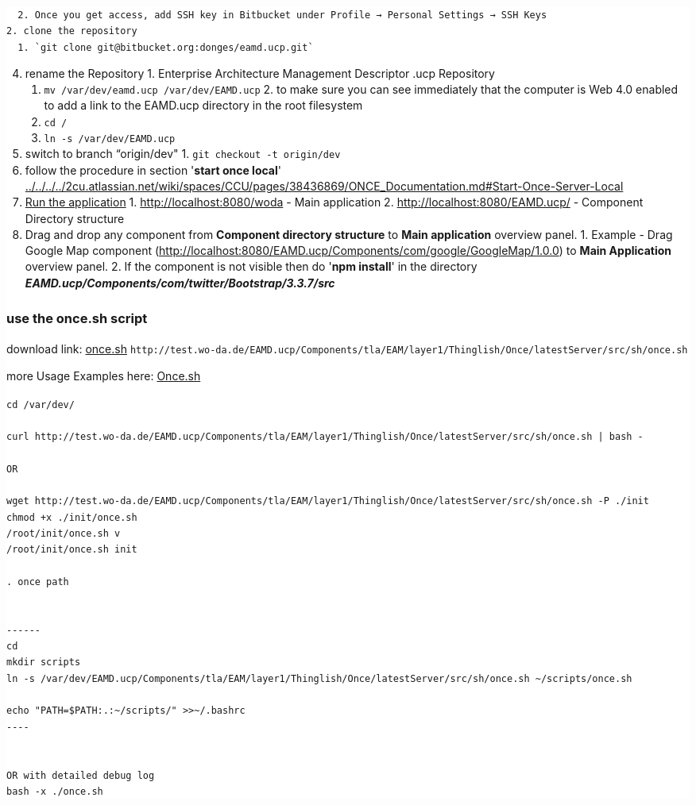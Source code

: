       2. Once you get access, add SSH key in Bitbucket under Profile → Personal Settings → SSH Keys
    2. clone the repository
      1. `git clone git@bitbucket.org:donges/eamd.ucp.git`
  4. rename the Repository
    1. Enterprise Architecture Management Descriptor .ucp Repository
      1. `mv /var/dev/eamd.ucp /var/dev/EAMD.ucp`
    2. to make sure you can see immediately that the computer is Web 4.0 enabled to add a link to the EAMD.ucp directory in the root filesystem
      1. `cd /`
      2. `ln -s /var/dev/EAMD.ucp`
  5. switch to branch “origin/dev"
    1. `git checkout -t origin/dev`
  6. follow the procedure in section '**start once local**' [../../../../2cu.atlassian.net/wiki/spaces/CCU/pages/38436869/ONCE_Documentation.md#Start-Once-Server-Local](../../../../2cu.atlassian.net/wiki/spaces/CCU/pages/38436869/ONCE_Documentation.md#Start-Once-Server-Local)
  7. [Run the application](../../../../2cu.atlassian.net/wiki/spaces/CCU/pages/38436869/ONCE_Documentation.md#Start-Once-Server-Local)
    1. [http://localhost:8080/woda](http://localhost:8080/woda) - Main application
    2. [http://localhost:8080/EAMD.ucp/](http://localhost:8080/EAMD.ucp/) - Component Directory structure
  8. Drag and drop any component from **Component directory structure** to **Main application** overview panel.
    1. Example - Drag Google Map component ([http://localhost:8080/EAMD.ucp/Components/com/google/GoogleMap/1.0.0](http://localhost:8080/EAMD.ucp/Components/com/google/GoogleMap/1.0.0)) to **Main Application** overview panel.
    2. If the component is not visible then do '**npm install**' in the directory ***EAMD.ucp/Components/com/twitter/Bootstrap/3.3.7/src***  

### use the once.sh script

download link: [once.sh](http://test.wo-da.de/EAMD.ucp/Components/tla/EAM/layer1/Thinglish/Once/latestServer/src/sh/) `http://test.wo-da.de/EAMD.ucp/Components/tla/EAM/layer1/Thinglish/Once/latestServer/src/sh/once.sh`

more Usage Examples here: [Once.sh](./once-documentation/oncesh.md)

```
cd /var/dev/

curl http://test.wo-da.de/EAMD.ucp/Components/tla/EAM/layer1/Thinglish/Once/latestServer/src/sh/once.sh | bash -

OR

wget http://test.wo-da.de/EAMD.ucp/Components/tla/EAM/layer1/Thinglish/Once/latestServer/src/sh/once.sh -P ./init
chmod +x ./init/once.sh
/root/init/once.sh v
/root/init/once.sh init

. once path


------
cd
mkdir scripts
ln -s /var/dev/EAMD.ucp/Components/tla/EAM/layer1/Thinglish/Once/latestServer/src/sh/once.sh ~/scripts/once.sh

echo "PATH=$PATH:.:~/scripts/" >>~/.bashrc
----


OR with detailed debug log
bash -x ./once.sh
```
